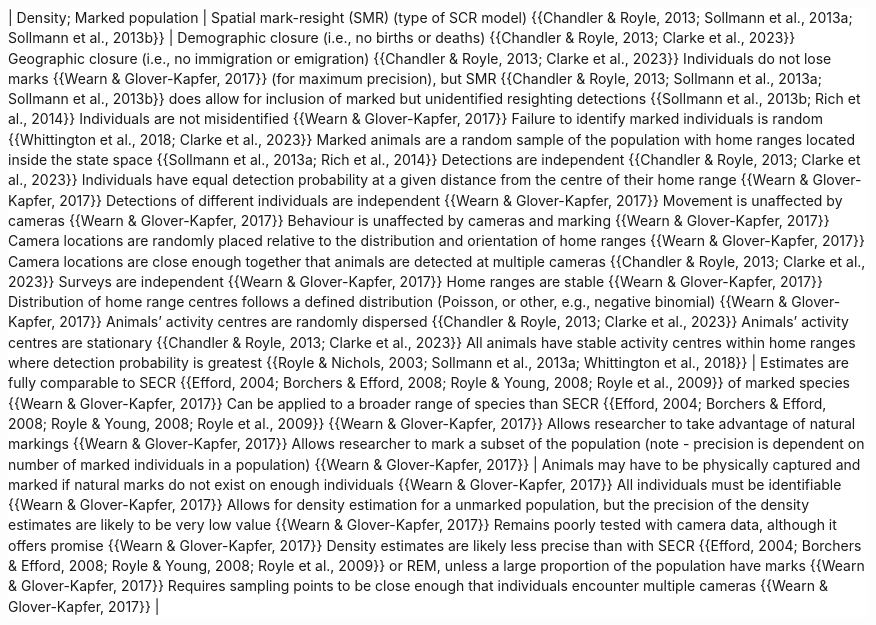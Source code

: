 | Density; Marked population                                                      | Spatial mark-resight (SMR) (type of SCR model) {{Chandler & Royle, 2013; Sollmann et al., 2013a; Sollmann et al., 2013b}}                                                                                 | Demographic closure (i.e., no births or deaths) {{Chandler & Royle, 2013; Clarke et al., 2023}} Geographic closure (i.e., no immigration or emigration) {{Chandler & Royle, 2013; Clarke et al., 2023}} Individuals do not lose marks {{Wearn & Glover-Kapfer, 2017}} (for maximum precision), but SMR {{Chandler & Royle, 2013; Sollmann et al., 2013a; Sollmann et al., 2013b}} does allow for inclusion of marked but unidentified resighting detections {{Sollmann et al., 2013b; Rich et al., 2014}} Individuals are not misidentified {{Wearn & Glover-Kapfer, 2017}} Failure to identify marked individuals is random {{Whittington et al., 2018; Clarke et al., 2023}} Marked animals are a random sample of the population with home ranges located inside the state space {{Sollmann et al., 2013a; Rich et al., 2014}} Detections are independent {{Chandler & Royle, 2013; Clarke et al., 2023}} Individuals have equal detection probability at a given distance from the centre of their home range {{Wearn & Glover-Kapfer, 2017}} Detections of different individuals are independent {{Wearn & Glover-Kapfer, 2017}} Movement is unaffected by cameras {{Wearn & Glover-Kapfer, 2017}} Behaviour is unaffected by cameras and marking {{Wearn & Glover-Kapfer, 2017}} Camera locations are randomly placed relative to the distribution and orientation of home ranges {{Wearn & Glover-Kapfer, 2017}} Camera locations are close enough together that animals are detected at multiple cameras {{Chandler & Royle, 2013; Clarke et al., 2023}} Surveys are independent {{Wearn & Glover-Kapfer, 2017}} Home ranges are stable {{Wearn & Glover-Kapfer, 2017}} Distribution of home range centres follows a defined distribution (Poisson, or other, e.g., negative binomial) {{Wearn & Glover-Kapfer, 2017}} Animals’ activity centres are randomly dispersed {{Chandler & Royle, 2013; Clarke et al., 2023}} Animals’ activity centres are stationary {{Chandler & Royle, 2013; Clarke et al., 2023}} All animals have stable activity centres within home ranges where detection probability is greatest {{Royle & Nichols, 2003; Sollmann et al., 2013a; Whittington et al., 2018}} | Estimates are fully comparable to SECR {{Efford, 2004; Borchers & Efford, 2008; Royle & Young, 2008; Royle et al., 2009}} of marked species {{Wearn & Glover-Kapfer, 2017}} Can be applied to a broader range of species than SECR {{Efford, 2004; Borchers & Efford, 2008; Royle & Young, 2008; Royle et al., 2009}} {{Wearn & Glover-Kapfer, 2017}} Allows researcher to take advantage of natural markings {{Wearn & Glover-Kapfer, 2017}} Allows researcher to mark a subset of the population (note - precision is dependent on number of marked individuals in a population) {{Wearn & Glover-Kapfer, 2017}}                                                                                                                                                                                                                                                                                                                                                                                                                                                                                                                                                                                                                                                                                                                                                                                                                                                                                                                    | Animals may have to be physically captured and marked if natural marks do not exist on enough individuals {{Wearn & Glover-Kapfer, 2017}} All individuals must be identifiable {{Wearn & Glover-Kapfer, 2017}} Allows for density estimation for a unmarked population, but the precision of the density estimates are likely to be very low value {{Wearn & Glover-Kapfer, 2017}} Remains poorly tested with camera data, although it offers promise {{Wearn & Glover-Kapfer, 2017}} Density estimates are likely less precise than with SECR {{Efford, 2004; Borchers & Efford, 2008; Royle & Young, 2008; Royle et al., 2009}} or REM, unless a large proportion of the population have marks {{Wearn & Glover-Kapfer, 2017}} Requires sampling points to be close enough that individuals encounter multiple cameras {{Wearn & Glover-Kapfer, 2017}}                                                                                                                                                                                                                                                                                                                                                                                                                                                                                                                                                                                                                          |